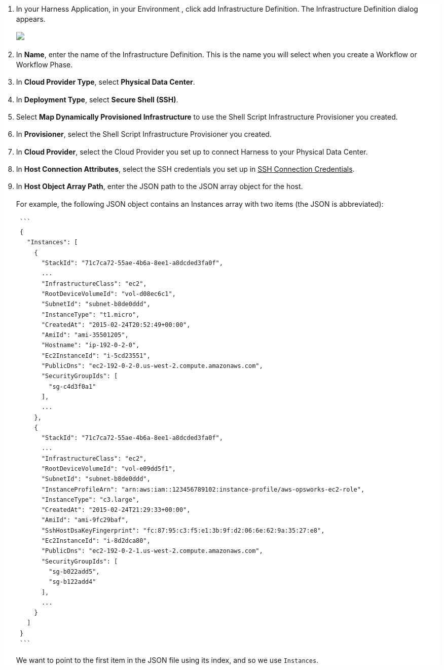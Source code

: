 1. In your Harness Application, in your Environment , click add Infrastructure Definition. The Infrastructure Definition dialog appears.

   ![](./static/shell-script-provisioner-10.png)
   
2. In **Name**, enter the name of the Infrastructure Definition. This is the name you will select when you create a Workflow or Workflow Phase.
3. In **Cloud Provider Type**, select **Physical Data Center**.
4. In **Deployment Type**, select **Secure Shell (SSH)**.
5. Select **Map Dynamically Provisioned Infrastructure** to use the Shell Script Infrastructure Provisioner you created.
6. In **Provisioner**, select the Shell Script Infrastructure Provisioner you created.
7. In **Cloud Provider**, select the Cloud Provider you set up to connect Harness to your Physical Data Center.
8. In **Host Connection Attributes**, select the SSH credentials you set up in [SSH Connection Credentials](shell-script-provisioner.md#ssh-connection-credentials).
9. In **Host Object Array Path**, enter the JSON path to the JSON array object for the host.

    For example, the following JSON object contains an Instances array with two items (the JSON is abbreviated):


        ```
        {  
          "Instances": [  
            {  
              "StackId": "71c7ca72-55ae-4b6a-8ee1-a8dcded3fa0f",  
              ...  
              "InfrastructureClass": "ec2",  
              "RootDeviceVolumeId": "vol-d08ec6c1",  
              "SubnetId": "subnet-b8de0ddd",  
              "InstanceType": "t1.micro",  
              "CreatedAt": "2015-02-24T20:52:49+00:00",  
              "AmiId": "ami-35501205",  
              "Hostname": "ip-192-0-2-0",  
              "Ec2InstanceId": "i-5cd23551",  
              "PublicDns": "ec2-192-0-2-0.us-west-2.compute.amazonaws.com",  
              "SecurityGroupIds": [  
                "sg-c4d3f0a1"  
              ],  
              ...  
            },  
            {  
              "StackId": "71c7ca72-55ae-4b6a-8ee1-a8dcded3fa0f",  
              ...  
              "InfrastructureClass": "ec2",  
              "RootDeviceVolumeId": "vol-e09dd5f1",  
              "SubnetId": "subnet-b8de0ddd",  
              "InstanceProfileArn": "arn:aws:iam::123456789102:instance-profile/aws-opsworks-ec2-role",  
              "InstanceType": "c3.large",  
              "CreatedAt": "2015-02-24T21:29:33+00:00",  
              "AmiId": "ami-9fc29baf",  
              "SshHostDsaKeyFingerprint": "fc:87:95:c3:f5:e1:3b:9f:d2:06:6e:62:9a:35:27:e8",  
              "Ec2InstanceId": "i-8d2dca80",  
              "PublicDns": "ec2-192-0-2-1.us-west-2.compute.amazonaws.com",  
              "SecurityGroupIds": [  
                "sg-b022add5",  
                "sg-b122add4"  
              ],  
              ...  
            }  
          ]  
        }
        ```
   We want to point to the first item in the JSON file using its index, and so we use `Instances`.
